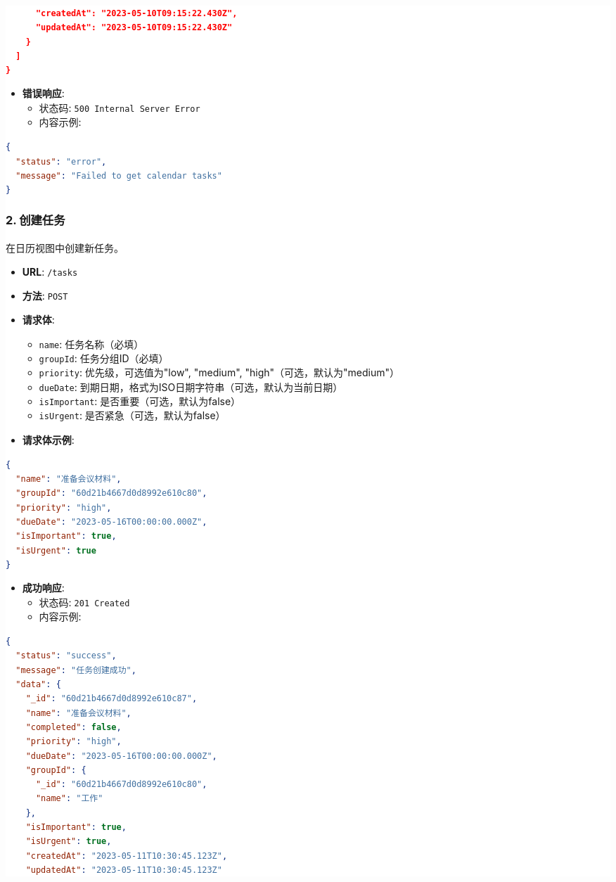 ```json
      "createdAt": "2023-05-10T09:15:22.430Z",
      "updatedAt": "2023-05-10T09:15:22.430Z"
    }
  ]
}
```

- **错误响应**:
  - 状态码: `500 Internal Server Error`
  - 内容示例:

```json
{
  "status": "error",
  "message": "Failed to get calendar tasks"
}
```

### 2. 创建任务

在日历视图中创建新任务。

- **URL**: `/tasks`
- **方法**: `POST`
- **请求体**:
  - `name`: 任务名称（必填）
  - `groupId`: 任务分组ID（必填）
  - `priority`: 优先级，可选值为"low", "medium", "high"（可选，默认为"medium"）
  - `dueDate`: 到期日期，格式为ISO日期字符串（可选，默认为当前日期）
  - `isImportant`: 是否重要（可选，默认为false）
  - `isUrgent`: 是否紧急（可选，默认为false）

- **请求体示例**:

```json
{
  "name": "准备会议材料",
  "groupId": "60d21b4667d0d8992e610c80",
  "priority": "high",
  "dueDate": "2023-05-16T00:00:00.000Z",
  "isImportant": true,
  "isUrgent": true
}
```

- **成功响应**:
  - 状态码: `201 Created`
  - 内容示例:

```json
{
  "status": "success",
  "message": "任务创建成功",
  "data": {
    "_id": "60d21b4667d0d8992e610c87",
    "name": "准备会议材料",
    "completed": false,
    "priority": "high",
    "dueDate": "2023-05-16T00:00:00.000Z",
    "groupId": {
      "_id": "60d21b4667d0d8992e610c80",
      "name": "工作"
    },
    "isImportant": true,
    "isUrgent": true,
    "createdAt": "2023-05-11T10:30:45.123Z",
    "updatedAt": "2023-05-11T10:30:45.123Z"
```